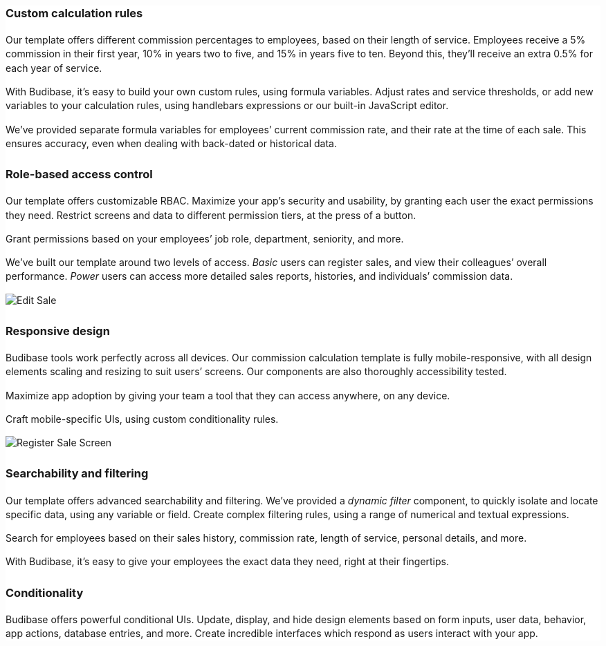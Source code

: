### Custom calculation rules

Our template offers different commission percentages to employees, based on their length of service. Employees receive a 5% commission in their first year, 10% in years two to five, and 15% in years five to ten. Beyond this, they’ll receive an extra 0.5% for each year of service.

With Budibase, it’s easy to build your own custom rules, using formula variables. Adjust rates and service thresholds, or add new variables to your calculation rules, using handlebars expressions or our built-in JavaScript editor.

We’ve provided separate formula variables for employees’ current commission rate, and their rate at the time of each sale. This ensures accuracy, even when dealing with back-dated or historical data.

### Role-based access control

Our template offers customizable RBAC. Maximize your app’s security and usability, by granting each user the exact permissions they need. Restrict screens and data to different permission tiers, at the press of a button.

Grant permissions based on your employees’ job role, department, seniority, and more.

We’ve built our template around two levels of access. _Basic_ users can register sales, and view their colleagues’ overall performance. _Power_ users can access more detailed sales reports, histories, and individuals’ commission data.

![Edit Sale](https://res.cloudinary.com/daog6scxm/image/upload/v1647949011/cms/Commission_Calculation_Template_4_v5mnyu.png "Edit Sale")

### Responsive design

Budibase tools work perfectly across all devices. Our commission calculation template is fully mobile-responsive, with all design elements scaling and resizing to suit users’ screens. Our components are also thoroughly accessibility tested.

Maximize app adoption by giving your team a tool that they can access anywhere, on any device.

Craft mobile-specific UIs, using custom conditionality rules.

![Register Sale Screen](https://res.cloudinary.com/daog6scxm/image/upload/v1647948983/cms/Commission_Calculation_Template_3_dprtww.png "Register Sale Screen")

### Searchability and filtering

Our template offers advanced searchability and filtering. We’ve provided a _dynamic filter_ component, to quickly isolate and locate specific data, using any variable or field. Create complex filtering rules, using a range of numerical and textual expressions.

Search for employees based on their sales history, commission rate, length of service, personal details, and more.

With Budibase, it’s easy to give your employees the exact data they need, right at their fingertips.

### Conditionality

Budibase offers powerful conditional UIs. Update, display, and hide design elements based on form inputs, user data, behavior, app actions, database entries, and more. Create incredible interfaces which respond as users interact with your app.
